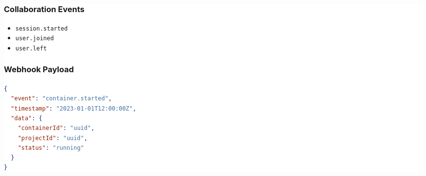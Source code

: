 ### Collaboration Events
- `session.started`
- `user.joined`
- `user.left`

### Webhook Payload
```json
{
  "event": "container.started",
  "timestamp": "2023-01-01T12:00:00Z",
  "data": {
    "containerId": "uuid",
    "projectId": "uuid",
    "status": "running"
  }
}
```